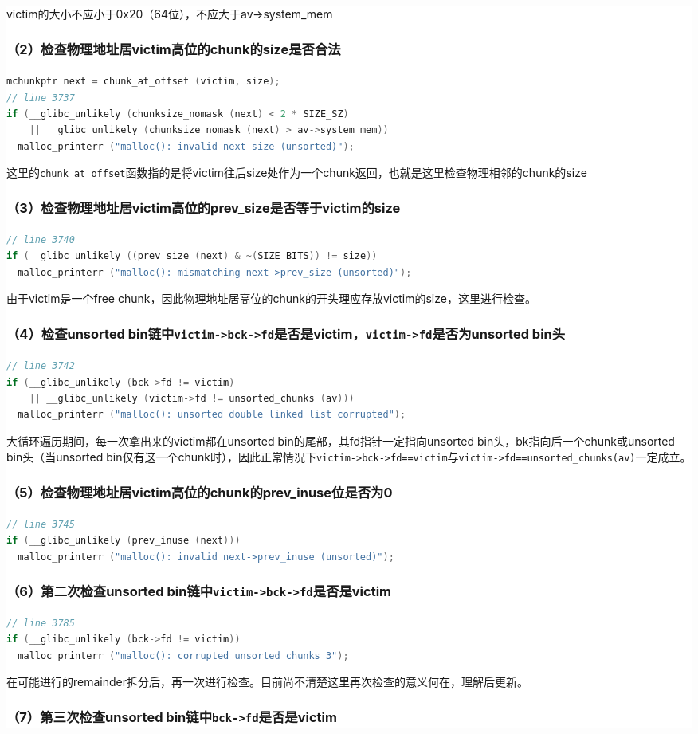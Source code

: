 victim的大小不应小于0x20（64位），不应大于av->system_mem

### （2）检查物理地址居victim高位的chunk的size是否合法

```C
mchunkptr next = chunk_at_offset (victim, size);
// line 3737
if (__glibc_unlikely (chunksize_nomask (next) < 2 * SIZE_SZ)
    || __glibc_unlikely (chunksize_nomask (next) > av->system_mem))
  malloc_printerr ("malloc(): invalid next size (unsorted)");
```

这里的``chunk_at_offset``函数指的是将victim往后size处作为一个chunk返回，也就是这里检查物理相邻的chunk的size

### （3）检查物理地址居victim高位的prev_size是否等于victim的size

```C
// line 3740
if (__glibc_unlikely ((prev_size (next) & ~(SIZE_BITS)) != size))
  malloc_printerr ("malloc(): mismatching next->prev_size (unsorted)");
```

由于victim是一个free chunk，因此物理地址居高位的chunk的开头理应存放victim的size，这里进行检查。

### （4）检查unsorted bin链中``victim->bck->fd``是否是victim，``victim->fd``是否为unsorted bin头

```C
// line 3742
if (__glibc_unlikely (bck->fd != victim)
    || __glibc_unlikely (victim->fd != unsorted_chunks (av)))
  malloc_printerr ("malloc(): unsorted double linked list corrupted");
```

大循环遍历期间，每一次拿出来的victim都在unsorted bin的尾部，其fd指针一定指向unsorted bin头，bk指向后一个chunk或unsorted bin头（当unsorted bin仅有这一个chunk时），因此正常情况下``victim->bck->fd==victim``与``victim->fd==unsorted_chunks(av)``一定成立。

### （5）检查物理地址居victim高位的chunk的prev_inuse位是否为0

```C
// line 3745
if (__glibc_unlikely (prev_inuse (next)))
  malloc_printerr ("malloc(): invalid next->prev_inuse (unsorted)");
```

### （6）第二次检查unsorted bin链中``victim->bck->fd``是否是victim

```C
// line 3785
if (__glibc_unlikely (bck->fd != victim))
  malloc_printerr ("malloc(): corrupted unsorted chunks 3");
```

在可能进行的remainder拆分后，再一次进行检查。目前尚不清楚这里再次检查的意义何在，理解后更新。

### （7）第三次检查unsorted bin链中``bck->fd``是否是victim
